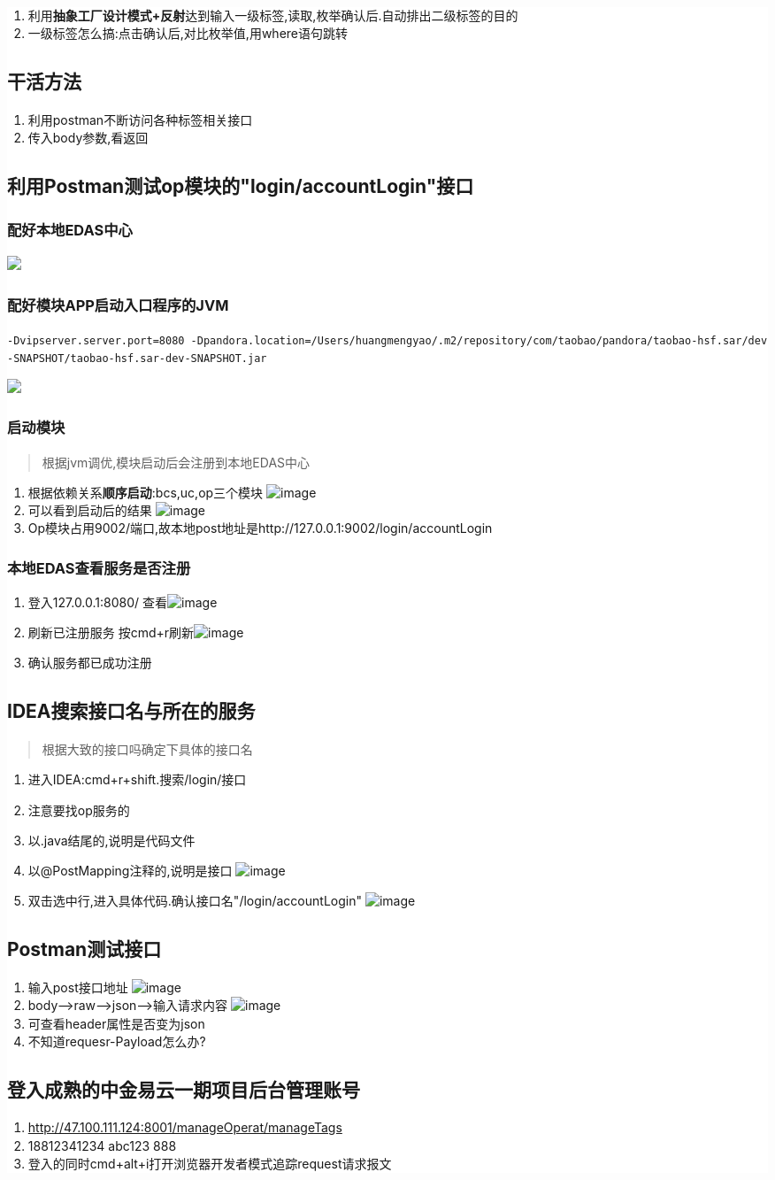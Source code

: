 1. 利用**抽象工厂设计模式+反射**达到输入一级标签,读取,枚举确认后.自动排出二级标签的目的
2. 一级标签怎么搞:点击确认后,对比枚举值,用where语句跳转


## 干活方法
1. 利用postman不断访问各种标签相关接口
2. 传入body参数,看返回

## 利用Postman测试op模块的"login/accountLogin"接口
### 配好本地EDAS中心
![](https://ws3.sinaimg.cn/large/006tNbRwly1fwa2platjdj30po044wf8.jpg)

### 配好模块APP启动入口程序的JVM
    -Dvipserver.server.port=8080 -Dpandora.location=/Users/huangmengyao/.m2/repository/com/taobao/pandora/taobao-hsf.sar/dev-SNAPSHOT/taobao-hsf.sar-dev-SNAPSHOT.jar
![](https://ws4.sinaimg.cn/large/006tNbRwly1fwa2sr142tj31kw0qotaa.jpg)

### 启动模块
> 根据jvm调优,模块启动后会注册到本地EDAS中心
1. 根据依赖关系**顺序启动**:bcs,uc,op三个模块
![image](http://note.youdao.com/yws/res/7474/BA3B34502FC849CCB3422261674A6CE8)
2. 可以看到启动后的结果
![image](http://note.youdao.com/yws/res/7478/C3ED0A880F124C1982D053621CCCF50A)
3. Op模块占用9002/端口,故本地post地址是http://127.0.0.1:9002/login/accountLogin

### 本地EDAS查看服务是否注册
1. 登入127.0.0.1:8080/ 查看![image](http://note.youdao.com/yws/res/7489/9084E19956AF404F910E18F3578A7BC9)
2. 刷新已注册服务
按cmd+r刷新![image](http://note.youdao.com/yws/res/7492/AB4134FF41B1481CB4E5D1A68A690326)

3. 确认服务都已成功注册

## IDEA搜索接口名与所在的服务
> 根据大致的接口吗确定下具体的接口名
1. 进入IDEA:cmd+r+shift.搜索/login/接口
2. 注意要找op服务的
3. 以.java结尾的,说明是代码文件
4. 以@PostMapping注释的,说明是接口
![image](http://note.youdao.com/yws/res/7501/942EA5874ADA4554AB600892430DAB4F)

5. 双击选中行,进入具体代码.确认接口名"/login/accountLogin"
![image](http://note.youdao.com/yws/res/7505/F410E533673C4795A2F17ACD41A1C10E)

## Postman测试接口
1. 输入post接口地址
![image](http://note.youdao.com/yws/res/7511/77BCCB9E741E43F6A74E2191C823B30F)
2. body-->raw-->json-->输入请求内容
![image](http://note.youdao.com/yws/res/7516/76DC96F7639F42E6BB6BE5C28CF67AE8)
3. 可查看header属性是否变为json
4. 不知道requesr-Payload怎么办?
## 登入成熟的中金易云一期项目后台管理账号
1. http://47.100.111.124:8001/manageOperat/manageTags
2. 18812341234 abc123 888
3. 登入的同时cmd+alt+i打开浏览器开发者模式追踪request请求报文